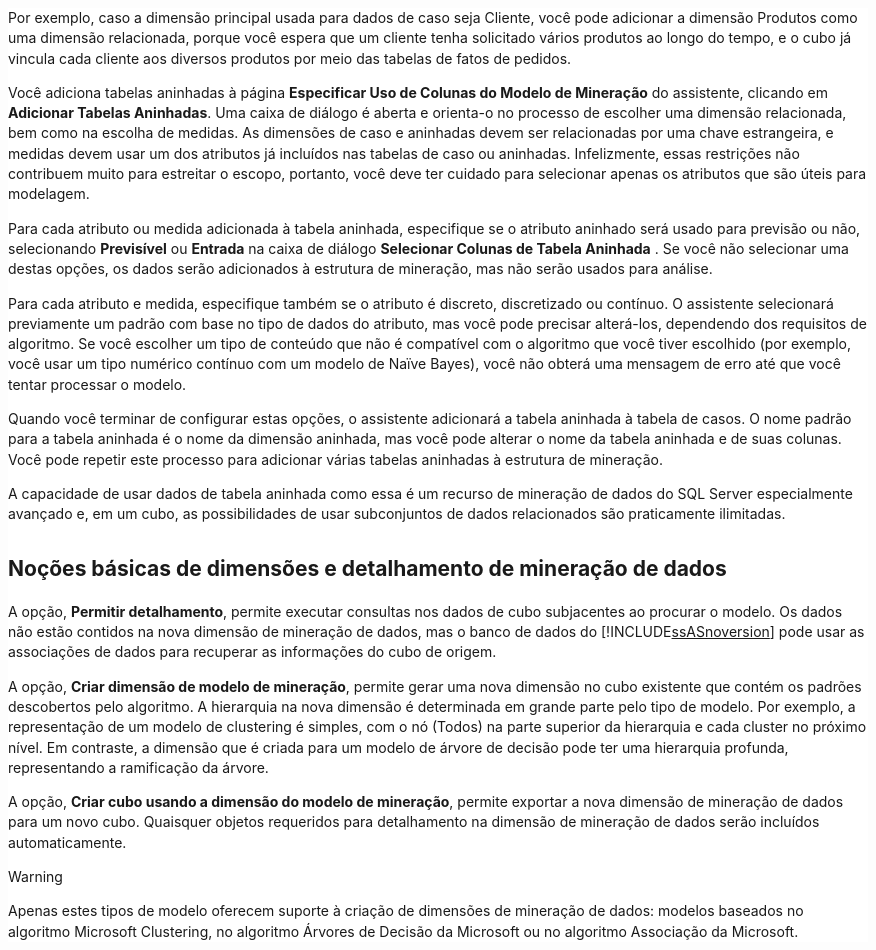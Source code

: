  Por exemplo, caso a dimensão principal usada para dados de caso seja Cliente, você pode adicionar a dimensão Produtos como uma dimensão relacionada, porque você espera que um cliente tenha solicitado vários produtos ao longo do tempo, e o cubo já vincula cada cliente aos diversos produtos por meio das tabelas de fatos de pedidos.  
  
 Você adiciona tabelas aninhadas à página **Especificar Uso de Colunas do Modelo de Mineração** do assistente, clicando em **Adicionar Tabelas Aninhadas**. Uma caixa de diálogo é aberta e orienta-o no processo de escolher uma dimensão relacionada, bem como na escolha de medidas. As dimensões de caso e aninhadas devem ser relacionadas por uma chave estrangeira, e medidas devem usar um dos atributos já incluídos nas tabelas de caso ou aninhadas. Infelizmente, essas restrições não contribuem muito para estreitar o escopo, portanto, você deve ter cuidado para selecionar apenas os atributos que são úteis para modelagem.  
  
 Para cada atributo ou medida adicionada à tabela aninhada, especifique se o atributo aninhado será usado para previsão ou não, selecionando **Previsível** ou **Entrada** na caixa de diálogo **Selecionar Colunas de Tabela Aninhada** . Se você não selecionar uma destas opções, os dados serão adicionados à estrutura de mineração, mas não serão usados para análise.  
  
 Para cada atributo e medida, especifique também se o atributo é discreto, discretizado ou contínuo. O assistente selecionará previamente um padrão com base no tipo de dados do atributo, mas você pode precisar alterá-los, dependendo dos requisitos de algoritmo. Se você escolher um tipo de conteúdo que não é compatível com o algoritmo que você tiver escolhido (por exemplo, você usar um tipo numérico contínuo com um modelo de Naïve Bayes), você não obterá uma mensagem de erro até que você tentar processar o modelo.  
  
 Quando você terminar de configurar estas opções, o assistente adicionará a tabela aninhada à tabela de casos. O nome padrão para a tabela aninhada é o nome da dimensão aninhada, mas você pode alterar o nome da tabela aninhada e de suas colunas. Você pode repetir este processo para adicionar várias tabelas aninhadas à estrutura de mineração.  
  
 A capacidade de usar dados de tabela aninhada como essa é um recurso de mineração de dados do SQL Server especialmente avançado e, em um cubo, as possibilidades de usar subconjuntos de dados relacionados são praticamente ilimitadas.  
  
##  <a name="bkmk_DMDimension"></a> Noções básicas de dimensões e detalhamento de mineração de dados  
 A opção, **Permitir detalhamento**, permite executar consultas nos dados de cubo subjacentes ao procurar o modelo. Os dados não estão contidos na nova dimensão de mineração de dados, mas o banco de dados do [!INCLUDE[ssASnoversion](../../includes/ssasnoversion-md.md)] pode usar as associações de dados para recuperar as informações do cubo de origem.  
  
 A opção, **Criar dimensão de modelo de mineração**, permite gerar uma nova dimensão no cubo existente que contém os padrões descobertos pelo algoritmo. A hierarquia na nova dimensão é determinada em grande parte pelo tipo de modelo. Por exemplo, a representação de um modelo de clustering é simples, com o nó (Todos) na parte superior da hierarquia e cada cluster no próximo nível. Em contraste, a dimensão que é criada para um modelo de árvore de decisão pode ter uma hierarquia profunda, representando a ramificação da árvore.  
  
 A opção, **Criar cubo usando a dimensão do modelo de mineração**, permite exportar a nova dimensão de mineração de dados para um novo cubo. Quaisquer objetos requeridos para detalhamento na dimensão de mineração de dados serão incluídos automaticamente.  
  
> [!WARNING]  
>  Apenas estes tipos de modelo oferecem suporte à criação de dimensões de mineração de dados: modelos baseados no algoritmo Microsoft Clustering, no algoritmo Árvores de Decisão da Microsoft ou no algoritmo Associação da Microsoft.  
  